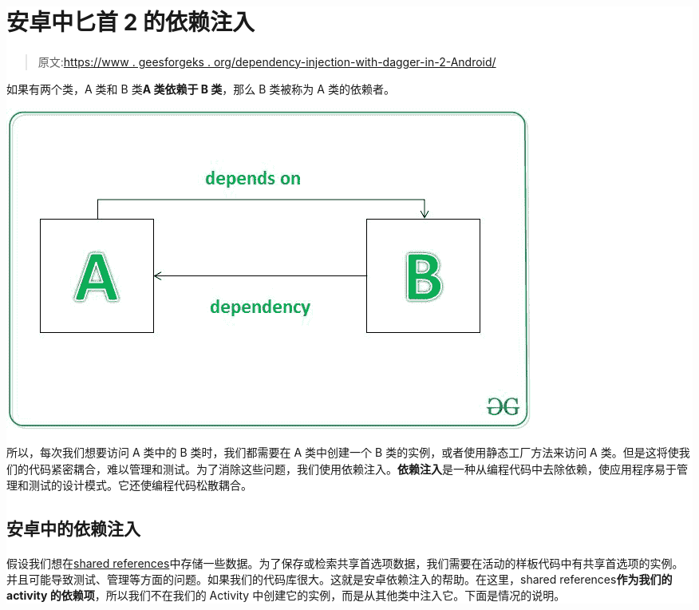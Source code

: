 # 安卓中匕首 2 的依赖注入

> 原文:[https://www . geesforgeks . org/dependency-injection-with-dagger-in-2-Android/](https://www.geeksforgeeks.org/dependency-injection-with-dagger-2-in-android/)

如果有两个类，A 类和 B 类**A 类依赖于 B 类**，那么 B 类被称为 A 类的依赖者。

![](img/ccbc24c9da818543c11b2e625c1bce25.png)

所以，每次我们想要访问 A 类中的 B 类时，我们都需要在 A 类中创建一个 B 类的实例，或者使用静态工厂方法来访问 A 类。但是这将使我们的代码紧密耦合，难以管理和测试。为了消除这些问题，我们使用依赖注入。**依赖注入**是一种从编程代码中去除依赖，使应用程序易于管理和测试的设计模式。它还使编程代码松散耦合。

## **安卓中的依赖注入**

假设我们想在[shared references](https://www.geeksforgeeks.org/shared-preferences-in-android-with-examples/)中存储一些数据。为了保存或检索共享首选项数据，我们需要在活动的样板代码中有共享首选项的实例。并且可能导致测试、管理等方面的问题。如果我们的代码库很大。这就是安卓依赖注入的帮助。在这里，shared references**作为我们的 activity 的依赖项**，所以我们不在我们的 Activity 中创建它的实例，而是从其他类中注入它。下面是情况的说明。
